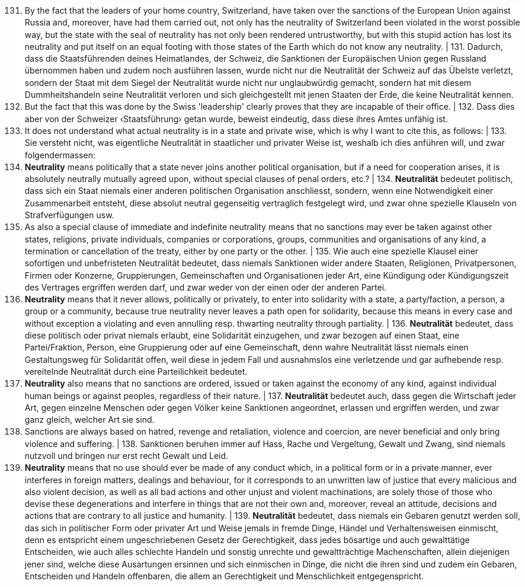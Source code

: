131. By the fact that the leaders of your home country, Switzerland, have taken over the sanctions of the European Union against Russia and, moreover, have had them carried out, not only has the neutrality of Switzerland been violated in the worst possible way, but the state with the seal of neutrality has not only been rendered untrustworthy, but with this stupid action has lost its neutrality and put itself on an equal footing with those states of the Earth which do not know any neutrality.  | 131. Dadurch, dass die Staatsführenden deines Heimatlandes, der Schweiz, die Sanktionen der Europäischen Union gegen Russland übernommen haben und zudem noch ausführen lassen, wurde nicht nur die Neutralität der Schweiz auf das Übelste verletzt, sondern der Staat mit dem Siegel der Neutralität wurde nicht nur unglaubwürdig gemacht, sondern hat mit diesem Dummheitshandeln seine Neutralität verloren und sich gleichgestellt mit jenen Staaten der Erde, die keine Neutralität kennen.   
132. But the fact that this was done by the Swiss 'leadership' clearly proves that they are incapable of their office.  | 132. Dass dies aber von der Schweizer ‹Staatsführung› getan wurde, beweist eindeutig, dass diese ihres Amtes unfähig ist.   
133. It does not understand what actual neutrality is in a state and private wise, which is why I want to cite this, as follows:  | 133. Sie versteht nicht, was eigentliche Neutralität in staatlicher und privater Weise ist, weshalb ich dies anführen will, und zwar folgendermassen:   
134. **Neutrality** means politically that a state never joins another political organisation, but if a need for cooperation arises, it is absolutely neutrally mutually agreed upon, without special clauses of penal orders, etc.?  | 134. **Neutralität** bedeutet politisch, dass sich ein Staat niemals einer anderen politischen Organisation anschliesst, sondern, wenn eine Notwendigkeit einer Zusammenarbeit entsteht, diese absolut neutral gegenseitig vertraglich festgelegt wird, und zwar ohne spezielle Klauseln von Strafverfügungen usw.   
135. As also a special clause of immediate and indefinite neutrality means that no sanctions may ever be taken against other states, religions, private individuals, companies or corporations, groups, communities and organisations of any kind, a termination or cancellation of the treaty, either by one party or the other.  | 135. Wie auch eine spezielle Klausel einer sofortigen und unbefristeten Neutralität bedeutet, dass niemals Sanktionen wider andere Staaten, Religionen, Privatpersonen, Firmen oder Konzerne, Gruppierungen, Gemeinschaften und Organisationen jeder Art, eine Kündigung oder Kündigungszeit des Vertrages ergriffen werden darf, und zwar weder von der einen oder der anderen Partei.   
136. **Neutrality** means that it never allows, politically or privately, to enter into solidarity with a state, a party/faction, a person, a group or a community, because true neutrality never leaves a path open for solidarity, because this means in every case and without exception a violating and even annulling resp. thwarting neutrality through partiality.  | 136. **Neutralität** bedeutet, dass diese politisch oder privat niemals erlaubt, eine Solidarität einzugehen, und zwar bezogen auf einen Staat, eine Partei/Fraktion, Person, eine Gruppierung oder auf eine Gemeinschaft, denn wahre Neutralität lässt niemals einen Gestaltungsweg für Solidarität offen, weil diese in jedem Fall und ausnahmslos eine verletzende und gar aufhebende resp. vereitelnde Neutralität durch eine Parteilichkeit bedeutet.   
137. **Neutrality** also means that no sanctions are ordered, issued or taken against the economy of any kind, against individual human beings or against peoples, regardless of their nature.  | 137. **Neutralität** bedeutet auch, dass gegen die Wirtschaft jeder Art, gegen einzelne Menschen oder gegen Völker keine Sanktionen angeordnet, erlassen und ergriffen werden, und zwar ganz gleich, welcher Art sie sind.   
138. Sanctions are always based on hatred, revenge and retaliation, violence and coercion, are never beneficial and only bring violence and suffering.  | 138. Sanktionen beruhen immer auf Hass, Rache und Vergeltung, Gewalt und Zwang, sind niemals nutzvoll und bringen nur erst recht Gewalt und Leid.   
139. **Neutrality** means that no use should ever be made of any conduct which, in a political form or in a private manner, ever interferes in foreign matters, dealings and behaviour, for it corresponds to an unwritten law of justice that every malicious and also violent decision, as well as all bad actions and other unjust and violent machinations, are solely those of those who devise these degenerations and interfere in things that are not their own and, moreover, reveal an attitude, decisions and actions that are contrary to all justice and humanity.  | 139. **Neutralität** bedeutet, dass niemals ein Gebaren genutzt werden soll, das sich in politischer Form oder privater Art und Weise jemals in fremde Dinge, Händel und Verhaltensweisen einmischt, denn es entspricht einem ungeschriebenen Gesetz der Gerechtigkeit, dass jedes bösartige und auch gewalttätige Entscheiden, wie auch alles schlechte Handeln und sonstig unrechte und gewaltträchtige Machenschaften, allein diejenigen jener sind, welche diese Ausartungen ersinnen und sich einmischen in Dinge, die nicht die ihren sind und zudem ein Gebaren, Entscheiden und Handeln offenbaren, die allem an Gerechtigkeit und Menschlichkeit entgegenspricht.   